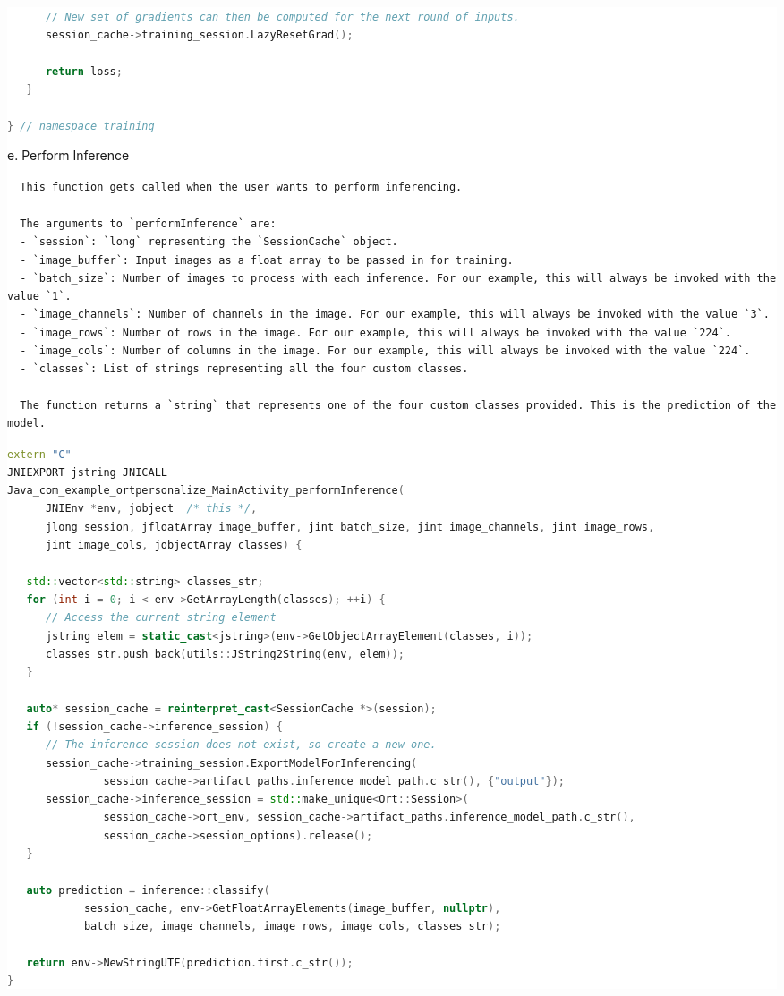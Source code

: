    ```cpp
         // New set of gradients can then be computed for the next round of inputs.
         session_cache->training_session.LazyResetGrad();

         return loss;
      }

   } // namespace training
   ```

   e. Perform Inference

      This function gets called when the user wants to perform inferencing.

      The arguments to `performInference` are:
      - `session`: `long` representing the `SessionCache` object.
      - `image_buffer`: Input images as a float array to be passed in for training.
      - `batch_size`: Number of images to process with each inference. For our example, this will always be invoked with the value `1`.
      - `image_channels`: Number of channels in the image. For our example, this will always be invoked with the value `3`.
      - `image_rows`: Number of rows in the image. For our example, this will always be invoked with the value `224`.
      - `image_cols`: Number of columns in the image. For our example, this will always be invoked with the value `224`.
      - `classes`: List of strings representing all the four custom classes.

      The function returns a `string` that represents one of the four custom classes provided. This is the prediction of the model.

   ```cpp
   extern "C"
   JNIEXPORT jstring JNICALL
   Java_com_example_ortpersonalize_MainActivity_performInference(
         JNIEnv *env, jobject  /* this */,
         jlong session, jfloatArray image_buffer, jint batch_size, jint image_channels, jint image_rows,
         jint image_cols, jobjectArray classes) {

      std::vector<std::string> classes_str;
      for (int i = 0; i < env->GetArrayLength(classes); ++i) {
         // Access the current string element
         jstring elem = static_cast<jstring>(env->GetObjectArrayElement(classes, i));
         classes_str.push_back(utils::JString2String(env, elem));
      }

      auto* session_cache = reinterpret_cast<SessionCache *>(session);
      if (!session_cache->inference_session) {
         // The inference session does not exist, so create a new one.
         session_cache->training_session.ExportModelForInferencing(
                  session_cache->artifact_paths.inference_model_path.c_str(), {"output"});
         session_cache->inference_session = std::make_unique<Ort::Session>(
                  session_cache->ort_env, session_cache->artifact_paths.inference_model_path.c_str(),
                  session_cache->session_options).release();
      }

      auto prediction = inference::classify(
               session_cache, env->GetFloatArrayElements(image_buffer, nullptr),
               batch_size, image_channels, image_rows, image_cols, classes_str);

      return env->NewStringUTF(prediction.first.c_str());
   }
   ```
